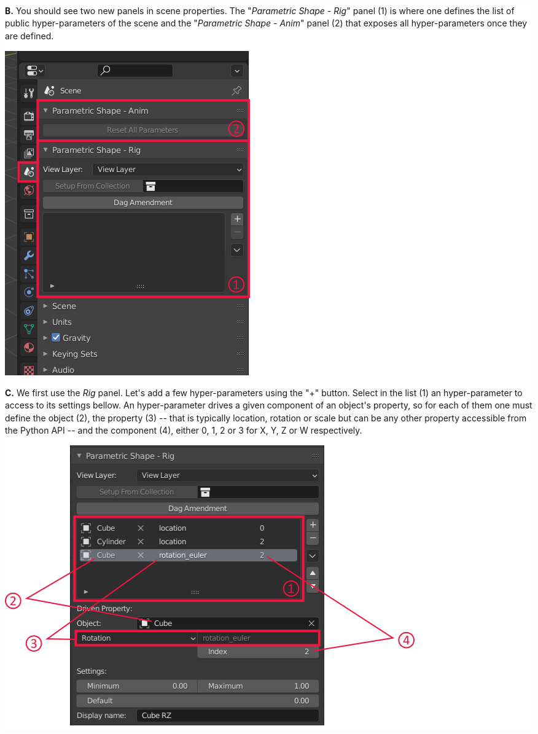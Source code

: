 **B.** You should see two new panels in scene properties. The "*Parametric Shape - Rig*" panel (1) is where one defines the list of public hyper-parameters of the scene and the "*Parametric Shape - Anim*" panel (2) that exposes all hyper-parameters once they are defined.

![Parametric Shape panels in scene properties](doc/panels.png)

**C.** We first use the *Rig* panel. Let's add a few hyper-parameters using the "+" button. Select in the list (1) an hyper-parameter to access to its settings bellow. An hyper-parameter drives a given component of an object's property, so for each of them one must define the object (2), the property (3) -- that is typically location, rotation or scale but can be any other property accessible from the Python API -- and the component (4), either 0, 1, 2 or 3 for X, Y, Z or W respectively.

![Definition of a few hyper-parameters](doc/define-hyperparams.png)
